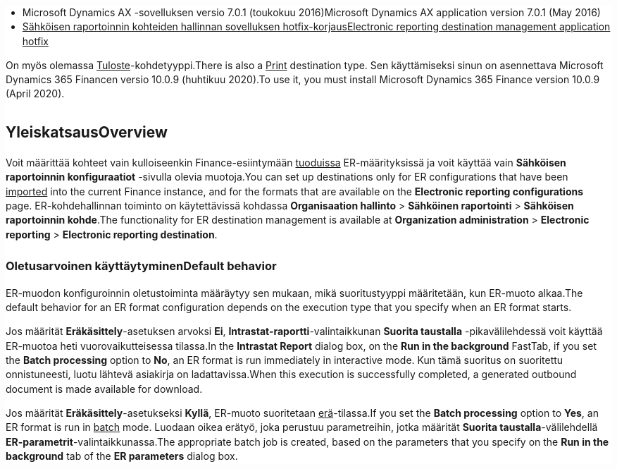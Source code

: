 - <span data-ttu-id="01da5-123">Microsoft Dynamics AX -sovelluksen versio 7.0.1 (toukokuu 2016)</span><span class="sxs-lookup"><span data-stu-id="01da5-123">Microsoft Dynamics AX application version 7.0.1 (May 2016)</span></span>
- [<span data-ttu-id="01da5-124">Sähköisen raportoinnin kohteiden hallinnan sovelluksen hotfix-korjaus</span><span class="sxs-lookup"><span data-stu-id="01da5-124">Electronic reporting destination management application hotfix</span></span>](https://fix.lcs.dynamics.com/issue/results/?q=3160213)

<span data-ttu-id="01da5-125">On myös olemassa [Tuloste](er-destination-type-print.md)-kohdetyyppi.</span><span class="sxs-lookup"><span data-stu-id="01da5-125">There is also a [Print](er-destination-type-print.md) destination type.</span></span> <span data-ttu-id="01da5-126">Sen käyttämiseksi sinun on asennettava Microsoft Dynamics 365 Financen versio 10.0.9 (huhtikuu 2020).</span><span class="sxs-lookup"><span data-stu-id="01da5-126">To use it, you must install Microsoft Dynamics 365 Finance version 10.0.9 (April 2020).</span></span>

## <a name="overview"></a><span data-ttu-id="01da5-127">Yleiskatsaus</span><span class="sxs-lookup"><span data-stu-id="01da5-127">Overview</span></span>

<span data-ttu-id="01da5-128">Voit määrittää kohteet vain kulloiseenkin Finance-esiintymään [tuoduissa](general-electronic-reporting.md#importing-an-er-component-from-lcs-to-use-it-internally) ER-määrityksissä ja voit käyttää vain **Sähköisen raportoinnin konfiguraatiot** -sivulla olevia muotoja.</span><span class="sxs-lookup"><span data-stu-id="01da5-128">You can set up destinations only for ER configurations that have been [imported](general-electronic-reporting.md#importing-an-er-component-from-lcs-to-use-it-internally) into the current Finance instance, and for the formats that are available on the **Electronic reporting configurations** page.</span></span> <span data-ttu-id="01da5-129">ER-kohdehallinnan toiminto on käytettävissä kohdassa **Organisaation hallinto** \> **Sähköinen raportointi** \> **Sähköisen raportoinnin kohde**.</span><span class="sxs-lookup"><span data-stu-id="01da5-129">The functionality for ER destination management is available at **Organization administration** \> **Electronic reporting** \> **Electronic reporting destination**.</span></span>

### <a name="default-behavior"></a><span data-ttu-id="01da5-130">Oletusarvoinen käyttäytyminen</span><span class="sxs-lookup"><span data-stu-id="01da5-130">Default behavior</span></span>

<span data-ttu-id="01da5-131">ER-muodon konfiguroinnin oletustoiminta määräytyy sen mukaan, mikä suoritustyyppi määritetään, kun ER-muoto alkaa.</span><span class="sxs-lookup"><span data-stu-id="01da5-131">The default behavior for an ER format configuration depends on the execution type that you specify when an ER format starts.</span></span>

<span data-ttu-id="01da5-132">Jos määrität **Eräkäsittely**-asetuksen arvoksi **Ei**, **Intrastat-raportti**-valintaikkunan **Suorita taustalla** -pikavälilehdessä voit käyttää ER-muotoa heti vuorovaikutteisessa tilassa.</span><span class="sxs-lookup"><span data-stu-id="01da5-132">In the **Intrastat Report** dialog box, on the **Run in the background** FastTab, if you set the **Batch processing** option to **No**, an ER format is run immediately in interactive mode.</span></span> <span data-ttu-id="01da5-133">Kun tämä suoritus on suoritettu onnistuneesti, luotu lähtevä asiakirja on ladattavissa.</span><span class="sxs-lookup"><span data-stu-id="01da5-133">When this execution is successfully completed, a generated outbound document is made available for download.</span></span>

<span data-ttu-id="01da5-134">Jos määrität **Eräkäsittely**-asetukseksi **Kyllä**, ER-muoto suoritetaan [erä](../sysadmin/batch-processing-overview.md)-tilassa.</span><span class="sxs-lookup"><span data-stu-id="01da5-134">If you set the **Batch processing** option to **Yes**, an ER format is run in [batch](../sysadmin/batch-processing-overview.md) mode.</span></span> <span data-ttu-id="01da5-135">Luodaan oikea erätyö, joka perustuu parametreihin, jotka määrität **Suorita taustalla**-välilehdellä **ER-parametrit**-valintaikkunassa.</span><span class="sxs-lookup"><span data-stu-id="01da5-135">The appropriate batch job is created, based on the parameters that you specify on the **Run in the background** tab of the **ER parameters** dialog box.</span></span>
